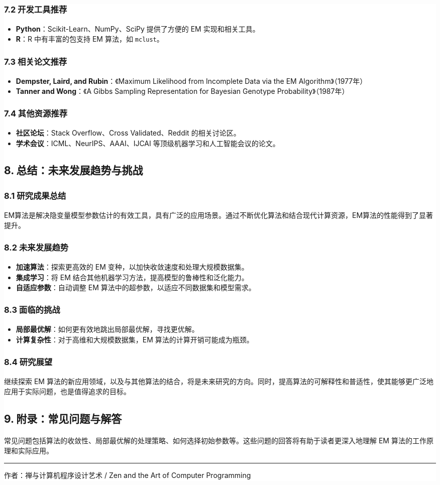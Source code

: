 ### 7.2 开发工具推荐

- **Python**：Scikit-Learn、NumPy、SciPy 提供了方便的 EM 实现和相关工具。
- **R**：R 中有丰富的包支持 EM 算法，如 `mclust`。

### 7.3 相关论文推荐

- **Dempster, Laird, and Rubin**：《Maximum Likelihood from Incomplete Data via the EM Algorithm》（1977年）
- **Tanner and Wong**：《A Gibbs Sampling Representation for Bayesian Genotype Probability》（1987年）

### 7.4 其他资源推荐

- **社区论坛**：Stack Overflow、Cross Validated、Reddit 的相关讨论区。
- **学术会议**：ICML、NeurIPS、AAAI、IJCAI 等顶级机器学习和人工智能会议的论文。

## 8. 总结：未来发展趋势与挑战

### 8.1 研究成果总结

EM算法是解决隐变量模型参数估计的有效工具，具有广泛的应用场景。通过不断优化算法和结合现代计算资源，EM算法的性能得到了显著提升。

### 8.2 未来发展趋势

- **加速算法**：探索更高效的 EM 变种，以加快收敛速度和处理大规模数据集。
- **集成学习**：将 EM 结合其他机器学习方法，提高模型的鲁棒性和泛化能力。
- **自适应参数**：自动调整 EM 算法中的超参数，以适应不同数据集和模型需求。

### 8.3 面临的挑战

- **局部最优解**：如何更有效地跳出局部最优解，寻找更优解。
- **计算复杂性**：对于高维和大规模数据集，EM 算法的计算开销可能成为瓶颈。

### 8.4 研究展望

继续探索 EM 算法的新应用领域，以及与其他算法的结合，将是未来研究的方向。同时，提高算法的可解释性和普适性，使其能够更广泛地应用于实际问题，也是值得追求的目标。

## 9. 附录：常见问题与解答

常见问题包括算法的收敛性、局部最优解的处理策略、如何选择初始参数等。这些问题的回答将有助于读者更深入地理解 EM 算法的工作原理和实际应用。

---
作者：禅与计算机程序设计艺术 / Zen and the Art of Computer Programming